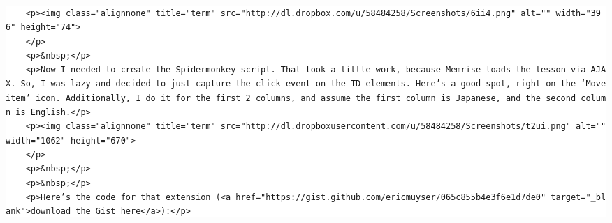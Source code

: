         <p><img class="alignnone" title="term" src="http://dl.dropbox.com/u/58484258/Screenshots/6ii4.png" alt="" width="396" height="74">
        </p>
        <p>&nbsp;</p>
        <p>Now I needed to create the Spidermonkey script. That took a little work, because Memrise loads the lesson via AJAX. So, I was lazy and decided to just capture the click event on the TD elements. Here’s a good spot, right on the ‘Move item’ icon. Additionally, I do it for the first 2 columns, and assume the first column is Japanese, and the second column is English.</p>
        <p><img class="alignnone" title="term" src="http://dl.dropboxusercontent.com/u/58484258/Screenshots/t2ui.png" alt="" width="1062" height="670">
        </p>
        <p>&nbsp;</p>
        <p>&nbsp;</p>
        <p>Here’s the code for that extension (<a href="https://gist.github.com/ericmuyser/065c855b4e3f6e1d7de0" target="_blank">download the Gist here</a>):</p>